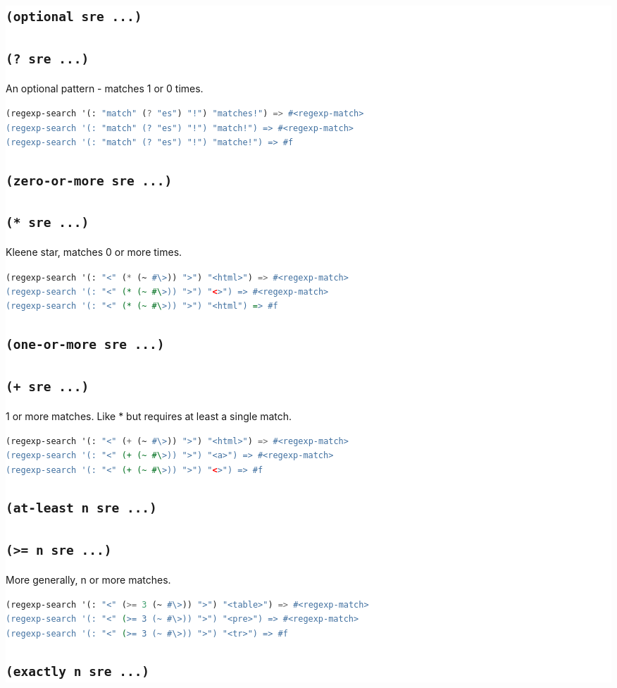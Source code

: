## `(optional sre ...)`

## `(? sre ...)`

An optional pattern - matches 1 or 0 times.

```scheme
(regexp-search '(: "match" (? "es") "!") "matches!") => #<regexp-match>
(regexp-search '(: "match" (? "es") "!") "match!") => #<regexp-match>
(regexp-search '(: "match" (? "es") "!") "matche!") => #f
```

## `(zero-or-more sre ...)`

## `(* sre ...)`

Kleene star, matches 0 or more times.

```scheme
(regexp-search '(: "<" (* (~ #\>)) ">") "<html>") => #<regexp-match>
(regexp-search '(: "<" (* (~ #\>)) ">") "<>") => #<regexp-match>
(regexp-search '(: "<" (* (~ #\>)) ">") "<html") => #f
```

## `(one-or-more sre ...)`

## `(+ sre ...)`

1 or more matches. Like * but requires at least a single match.

```scheme
(regexp-search '(: "<" (+ (~ #\>)) ">") "<html>") => #<regexp-match>
(regexp-search '(: "<" (+ (~ #\>)) ">") "<a>") => #<regexp-match>
(regexp-search '(: "<" (+ (~ #\>)) ">") "<>") => #f
```

## `(at-least n sre ...)`

## `(>= n sre ...)`

More generally, n or more matches.

```scheme
(regexp-search '(: "<" (>= 3 (~ #\>)) ">") "<table>") => #<regexp-match>
(regexp-search '(: "<" (>= 3 (~ #\>)) ">") "<pre>") => #<regexp-match>
(regexp-search '(: "<" (>= 3 (~ #\>)) ">") "<tr>") => #f
```

## `(exactly n sre ...)`
